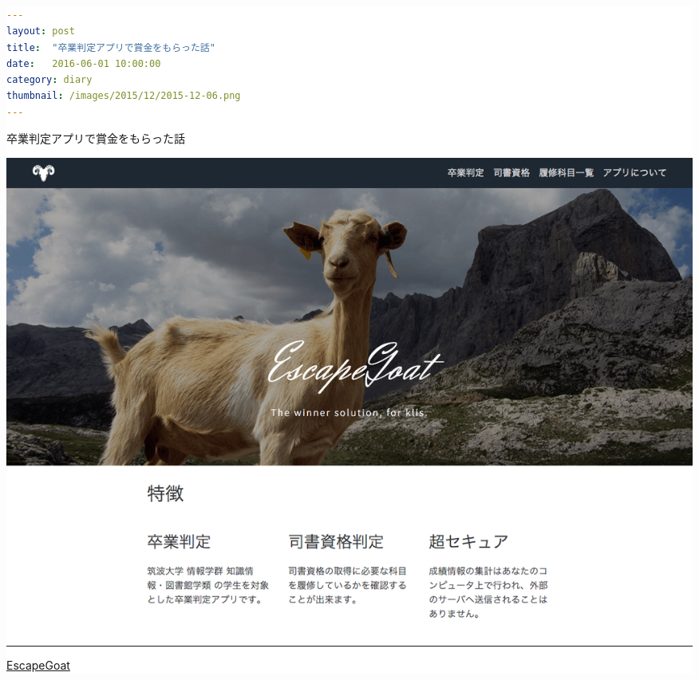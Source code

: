 ```yaml
---
layout: post
title:  "卒業判定アプリで賞金をもらった話"
date:   2016-06-01 10:00:00
category: diary
thumbnail: /images/2015/12/2015-12-06.png
---
```


卒業判定アプリで賞金をもらった話

<div class="card">
  <div class="card-block">
  <a href="http://app.makky.io/escapegoat/usage" target="_blank">
    <img src='/images/2015/12/2015-12-06.png' width='100%' height='auto'/>
  </a>
  <hr />
  <p class='text-xs-right'>
    <a href="http://app.makky.io/escapegoat/usage" target="_blank">
      EscapeGoat
    </a>
  </p>
  </div>
</div>
